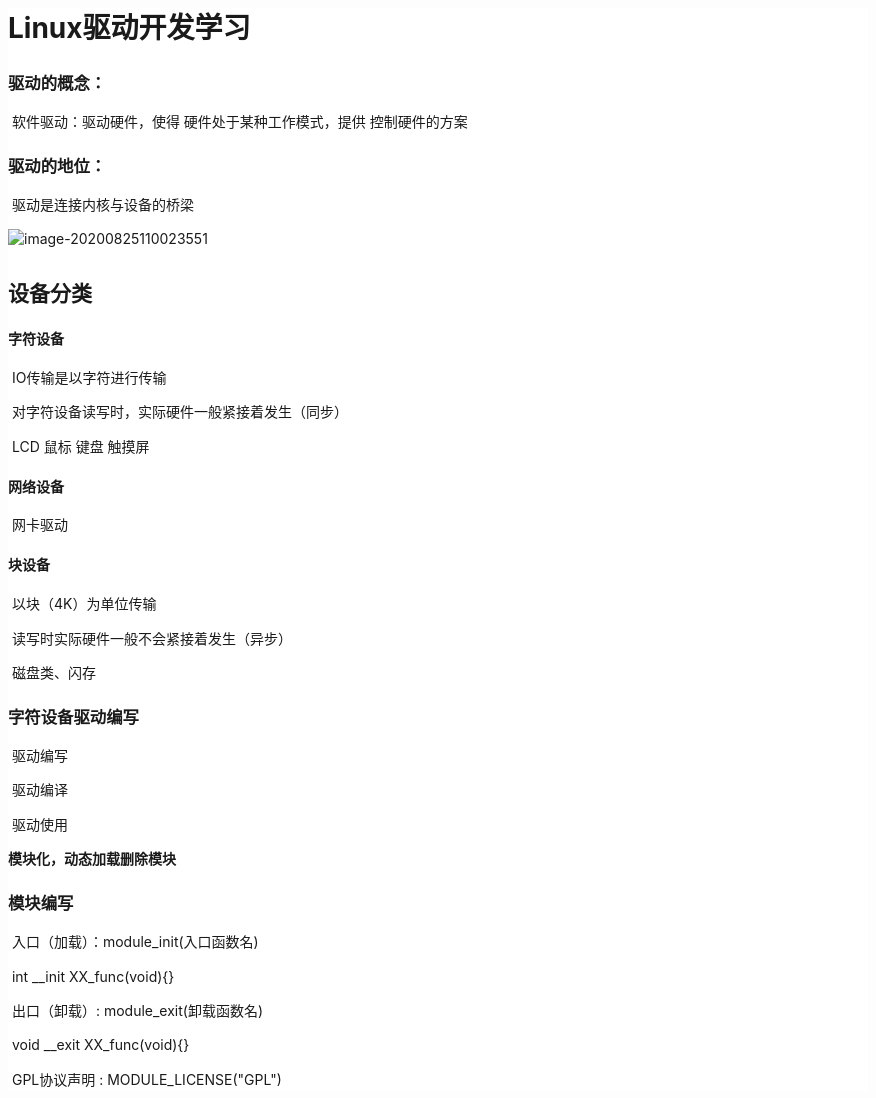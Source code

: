 # Linux驱动开发学习

### 驱动的概念：

​			软件驱动：驱动硬件，使得 硬件处于某种工作模式，提供 控制硬件的方案

### 驱动的地位：

​			驱动是连接内核与设备的桥梁

![image-20200825110023551](https://gitee.com/raylee-lilei/cdn/raw/master/image-20200825110023551.png)

## 设备分类

#### 字符设备

​			IO传输是以字符进行传输

​			对字符设备读写时，实际硬件一般紧接着发生（同步）

​			LCD  鼠标  键盘  触摸屏

#### 网络设备

​			网卡驱动

#### 块设备

​			以块（4K）为单位传输

​			读写时实际硬件一般不会紧接着发生（异步）

​             磁盘类、闪存

### 字符设备驱动编写

​			驱动编写

​			驱动编译

​			驱动使用



**模块化，动态加载删除模块**

### 模块编写

​			入口（加载）：module_init(入口函数名)

​								int  __init  XX_func(void){}

​			出口（卸载）: module_exit(卸载函数名)

​								void  __exit XX_func(void){}

​			GPL协议声明 :  MODULE_LICENSE("GPL")
